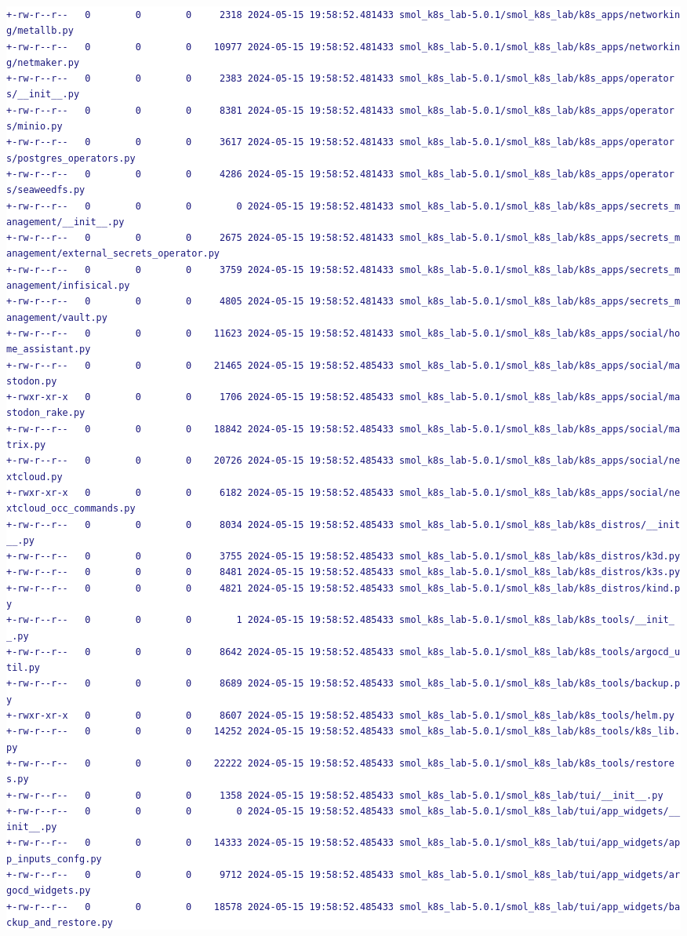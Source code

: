 ```diff
+-rw-r--r--   0        0        0     2318 2024-05-15 19:58:52.481433 smol_k8s_lab-5.0.1/smol_k8s_lab/k8s_apps/networking/metallb.py
+-rw-r--r--   0        0        0    10977 2024-05-15 19:58:52.481433 smol_k8s_lab-5.0.1/smol_k8s_lab/k8s_apps/networking/netmaker.py
+-rw-r--r--   0        0        0     2383 2024-05-15 19:58:52.481433 smol_k8s_lab-5.0.1/smol_k8s_lab/k8s_apps/operators/__init__.py
+-rw-r--r--   0        0        0     8381 2024-05-15 19:58:52.481433 smol_k8s_lab-5.0.1/smol_k8s_lab/k8s_apps/operators/minio.py
+-rw-r--r--   0        0        0     3617 2024-05-15 19:58:52.481433 smol_k8s_lab-5.0.1/smol_k8s_lab/k8s_apps/operators/postgres_operators.py
+-rw-r--r--   0        0        0     4286 2024-05-15 19:58:52.481433 smol_k8s_lab-5.0.1/smol_k8s_lab/k8s_apps/operators/seaweedfs.py
+-rw-r--r--   0        0        0        0 2024-05-15 19:58:52.481433 smol_k8s_lab-5.0.1/smol_k8s_lab/k8s_apps/secrets_management/__init__.py
+-rw-r--r--   0        0        0     2675 2024-05-15 19:58:52.481433 smol_k8s_lab-5.0.1/smol_k8s_lab/k8s_apps/secrets_management/external_secrets_operator.py
+-rw-r--r--   0        0        0     3759 2024-05-15 19:58:52.481433 smol_k8s_lab-5.0.1/smol_k8s_lab/k8s_apps/secrets_management/infisical.py
+-rw-r--r--   0        0        0     4805 2024-05-15 19:58:52.481433 smol_k8s_lab-5.0.1/smol_k8s_lab/k8s_apps/secrets_management/vault.py
+-rw-r--r--   0        0        0    11623 2024-05-15 19:58:52.481433 smol_k8s_lab-5.0.1/smol_k8s_lab/k8s_apps/social/home_assistant.py
+-rw-r--r--   0        0        0    21465 2024-05-15 19:58:52.485433 smol_k8s_lab-5.0.1/smol_k8s_lab/k8s_apps/social/mastodon.py
+-rwxr-xr-x   0        0        0     1706 2024-05-15 19:58:52.485433 smol_k8s_lab-5.0.1/smol_k8s_lab/k8s_apps/social/mastodon_rake.py
+-rw-r--r--   0        0        0    18842 2024-05-15 19:58:52.485433 smol_k8s_lab-5.0.1/smol_k8s_lab/k8s_apps/social/matrix.py
+-rw-r--r--   0        0        0    20726 2024-05-15 19:58:52.485433 smol_k8s_lab-5.0.1/smol_k8s_lab/k8s_apps/social/nextcloud.py
+-rwxr-xr-x   0        0        0     6182 2024-05-15 19:58:52.485433 smol_k8s_lab-5.0.1/smol_k8s_lab/k8s_apps/social/nextcloud_occ_commands.py
+-rw-r--r--   0        0        0     8034 2024-05-15 19:58:52.485433 smol_k8s_lab-5.0.1/smol_k8s_lab/k8s_distros/__init__.py
+-rw-r--r--   0        0        0     3755 2024-05-15 19:58:52.485433 smol_k8s_lab-5.0.1/smol_k8s_lab/k8s_distros/k3d.py
+-rw-r--r--   0        0        0     8481 2024-05-15 19:58:52.485433 smol_k8s_lab-5.0.1/smol_k8s_lab/k8s_distros/k3s.py
+-rw-r--r--   0        0        0     4821 2024-05-15 19:58:52.485433 smol_k8s_lab-5.0.1/smol_k8s_lab/k8s_distros/kind.py
+-rw-r--r--   0        0        0        1 2024-05-15 19:58:52.485433 smol_k8s_lab-5.0.1/smol_k8s_lab/k8s_tools/__init__.py
+-rw-r--r--   0        0        0     8642 2024-05-15 19:58:52.485433 smol_k8s_lab-5.0.1/smol_k8s_lab/k8s_tools/argocd_util.py
+-rw-r--r--   0        0        0     8689 2024-05-15 19:58:52.485433 smol_k8s_lab-5.0.1/smol_k8s_lab/k8s_tools/backup.py
+-rwxr-xr-x   0        0        0     8607 2024-05-15 19:58:52.485433 smol_k8s_lab-5.0.1/smol_k8s_lab/k8s_tools/helm.py
+-rw-r--r--   0        0        0    14252 2024-05-15 19:58:52.485433 smol_k8s_lab-5.0.1/smol_k8s_lab/k8s_tools/k8s_lib.py
+-rw-r--r--   0        0        0    22222 2024-05-15 19:58:52.485433 smol_k8s_lab-5.0.1/smol_k8s_lab/k8s_tools/restores.py
+-rw-r--r--   0        0        0     1358 2024-05-15 19:58:52.485433 smol_k8s_lab-5.0.1/smol_k8s_lab/tui/__init__.py
+-rw-r--r--   0        0        0        0 2024-05-15 19:58:52.485433 smol_k8s_lab-5.0.1/smol_k8s_lab/tui/app_widgets/__init__.py
+-rw-r--r--   0        0        0    14333 2024-05-15 19:58:52.485433 smol_k8s_lab-5.0.1/smol_k8s_lab/tui/app_widgets/app_inputs_confg.py
+-rw-r--r--   0        0        0     9712 2024-05-15 19:58:52.485433 smol_k8s_lab-5.0.1/smol_k8s_lab/tui/app_widgets/argocd_widgets.py
+-rw-r--r--   0        0        0    18578 2024-05-15 19:58:52.485433 smol_k8s_lab-5.0.1/smol_k8s_lab/tui/app_widgets/backup_and_restore.py
```